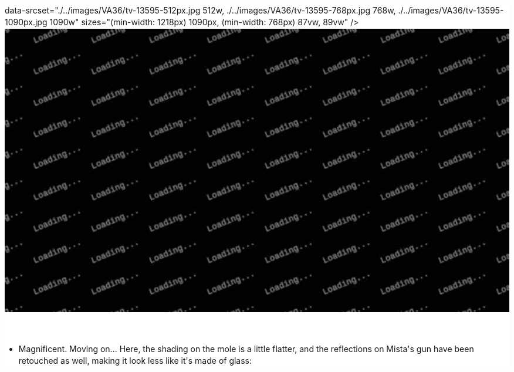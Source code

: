  data-srcset="./../images/VA36/tv-13595-512px.jpg 512w,
 ./../images/VA36/tv-13595-768px.jpg 768w,
 ./../images/VA36/tv-13595-1090px.jpg 1090w"
 sizes="(min-width: 1218px) 1090px,
 (min-width: 768px) 87vw,
 89vw" />
 <img width="100%" height="100%" class="lazyload" src="./../images/loading.jpg"
 data-src="./../images/VA36/bd-13595-1090px.jpg"
 data-srcset="./../images/VA36/bd-13595-512px.jpg 512w,
 ./../images/VA36/bd-13595-768px.jpg 768w,
 ./../images/VA36/bd-13595-1090px.jpg 1090w"
 sizes="(min-width: 1218px) 1090px,
 (min-width: 768px) 87vw,
 89vw" />
</div>

<br>

- Magnificent. Moving on... Here, the shading on the mole is a little flatter, and the reflections on Mista's gun have been retouched as well, making it look less like it's made of glass:

<div id="container1" class="twentytwenty-container">